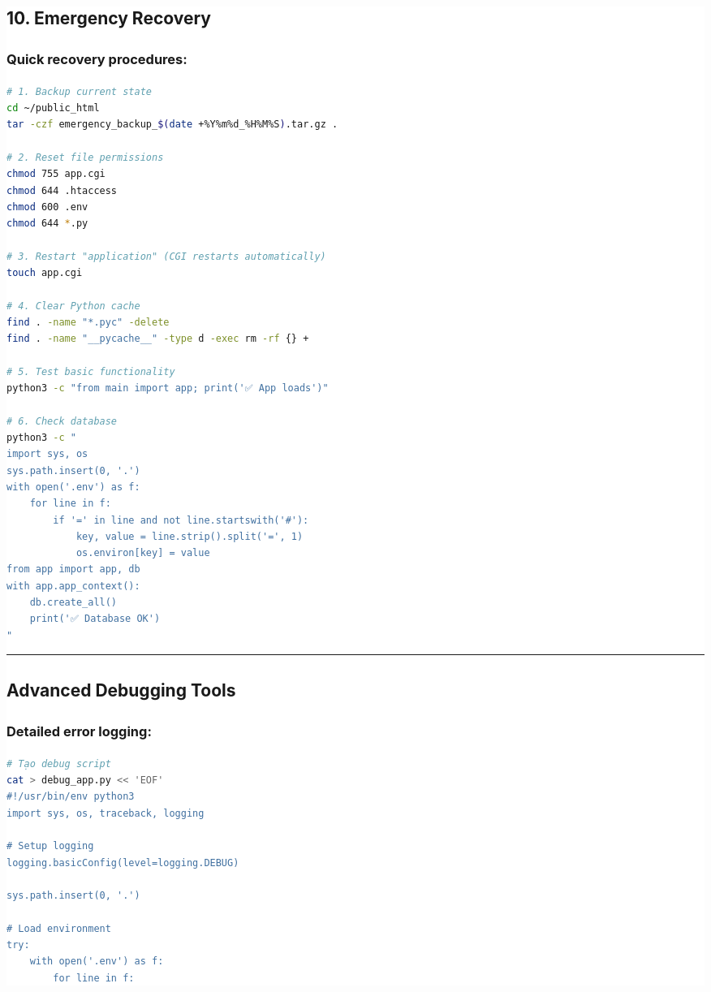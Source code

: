 
## 10. Emergency Recovery

### Quick recovery procedures:

```bash
# 1. Backup current state
cd ~/public_html
tar -czf emergency_backup_$(date +%Y%m%d_%H%M%S).tar.gz .

# 2. Reset file permissions
chmod 755 app.cgi
chmod 644 .htaccess
chmod 600 .env
chmod 644 *.py

# 3. Restart "application" (CGI restarts automatically)
touch app.cgi

# 4. Clear Python cache
find . -name "*.pyc" -delete
find . -name "__pycache__" -type d -exec rm -rf {} +

# 5. Test basic functionality
python3 -c "from main import app; print('✅ App loads')"

# 6. Check database
python3 -c "
import sys, os
sys.path.insert(0, '.')
with open('.env') as f:
    for line in f:
        if '=' in line and not line.startswith('#'):
            key, value = line.strip().split('=', 1)
            os.environ[key] = value
from app import app, db
with app.app_context():
    db.create_all()
    print('✅ Database OK')
"
```

---

## Advanced Debugging Tools

### Detailed error logging:

```bash
# Tạo debug script
cat > debug_app.py << 'EOF'
#!/usr/bin/env python3
import sys, os, traceback, logging

# Setup logging
logging.basicConfig(level=logging.DEBUG)

sys.path.insert(0, '.')

# Load environment
try:
    with open('.env') as f:
        for line in f:
```